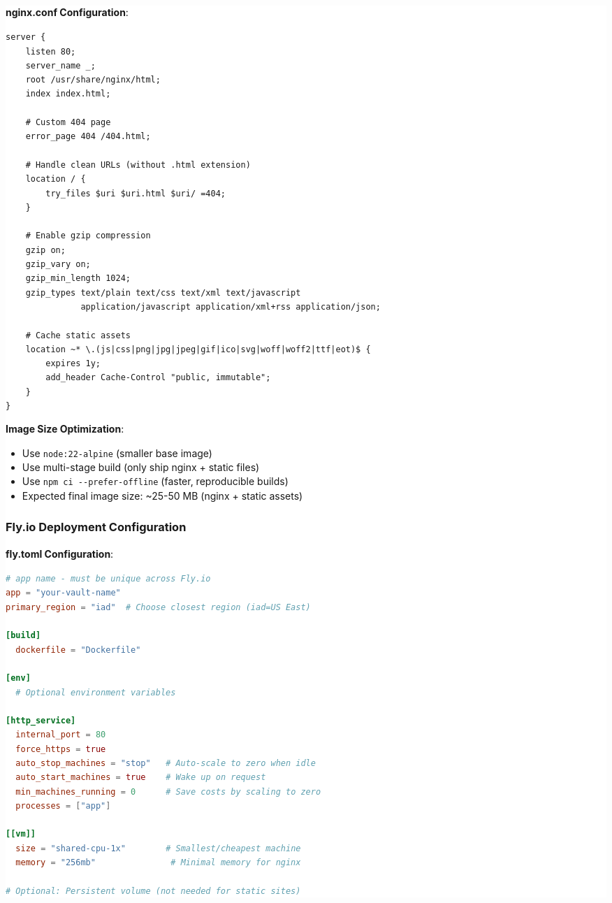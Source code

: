 **nginx.conf Configuration**:

```nginx
server {
    listen 80;
    server_name _;
    root /usr/share/nginx/html;
    index index.html;

    # Custom 404 page
    error_page 404 /404.html;

    # Handle clean URLs (without .html extension)
    location / {
        try_files $uri $uri.html $uri/ =404;
    }

    # Enable gzip compression
    gzip on;
    gzip_vary on;
    gzip_min_length 1024;
    gzip_types text/plain text/css text/xml text/javascript
               application/javascript application/xml+rss application/json;

    # Cache static assets
    location ~* \.(js|css|png|jpg|jpeg|gif|ico|svg|woff|woff2|ttf|eot)$ {
        expires 1y;
        add_header Cache-Control "public, immutable";
    }
}
```

**Image Size Optimization**:
- Use `node:22-alpine` (smaller base image)
- Use multi-stage build (only ship nginx + static files)
- Use `npm ci --prefer-offline` (faster, reproducible builds)
- Expected final image size: ~25-50 MB (nginx + static assets)

### Fly.io Deployment Configuration

**fly.toml Configuration**:

```toml
# app name - must be unique across Fly.io
app = "your-vault-name"
primary_region = "iad"  # Choose closest region (iad=US East)

[build]
  dockerfile = "Dockerfile"

[env]
  # Optional environment variables

[http_service]
  internal_port = 80
  force_https = true
  auto_stop_machines = "stop"   # Auto-scale to zero when idle
  auto_start_machines = true    # Wake up on request
  min_machines_running = 0      # Save costs by scaling to zero
  processes = ["app"]

[[vm]]
  size = "shared-cpu-1x"        # Smallest/cheapest machine
  memory = "256mb"               # Minimal memory for nginx

# Optional: Persistent volume (not needed for static sites)
```